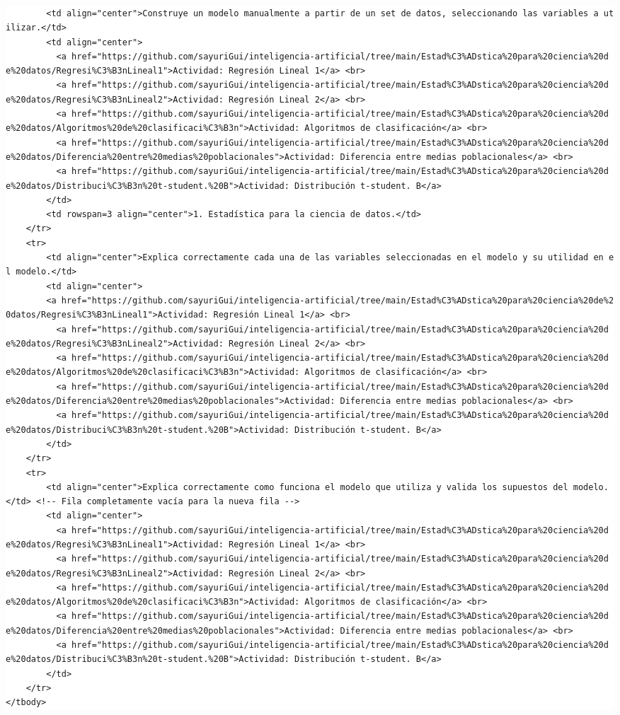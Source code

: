             <td align="center">Construye un modelo manualmente a partir de un set de datos, seleccionando las variables a utilizar.</td>
            <td align="center">
              <a href="https://github.com/sayuriGui/inteligencia-artificial/tree/main/Estad%C3%ADstica%20para%20ciencia%20de%20datos/Regresi%C3%B3nLineal1">Actividad: Regresión Lineal 1</a> <br>
              <a href="https://github.com/sayuriGui/inteligencia-artificial/tree/main/Estad%C3%ADstica%20para%20ciencia%20de%20datos/Regresi%C3%B3nLineal2">Actividad: Regresión Lineal 2</a> <br>
              <a href="https://github.com/sayuriGui/inteligencia-artificial/tree/main/Estad%C3%ADstica%20para%20ciencia%20de%20datos/Algoritmos%20de%20clasificaci%C3%B3n">Actividad: Algoritmos de clasificación</a> <br>
              <a href="https://github.com/sayuriGui/inteligencia-artificial/tree/main/Estad%C3%ADstica%20para%20ciencia%20de%20datos/Diferencia%20entre%20medias%20poblacionales">Actividad: Diferencia entre medias poblacionales</a> <br>
              <a href="https://github.com/sayuriGui/inteligencia-artificial/tree/main/Estad%C3%ADstica%20para%20ciencia%20de%20datos/Distribuci%C3%B3n%20t-student.%20B">Actividad: Distribución t-student. B</a>
            </td>
            <td rowspan=3 align="center">1. Estadística para la ciencia de datos.</td>
        </tr>
        <tr>
            <td align="center">Explica correctamente cada una de las variables seleccionadas en el modelo y su utilidad en el modelo.</td>
            <td align="center">
            <a href="https://github.com/sayuriGui/inteligencia-artificial/tree/main/Estad%C3%ADstica%20para%20ciencia%20de%20datos/Regresi%C3%B3nLineal1">Actividad: Regresión Lineal 1</a> <br>
              <a href="https://github.com/sayuriGui/inteligencia-artificial/tree/main/Estad%C3%ADstica%20para%20ciencia%20de%20datos/Regresi%C3%B3nLineal2">Actividad: Regresión Lineal 2</a> <br>
              <a href="https://github.com/sayuriGui/inteligencia-artificial/tree/main/Estad%C3%ADstica%20para%20ciencia%20de%20datos/Algoritmos%20de%20clasificaci%C3%B3n">Actividad: Algoritmos de clasificación</a> <br>
              <a href="https://github.com/sayuriGui/inteligencia-artificial/tree/main/Estad%C3%ADstica%20para%20ciencia%20de%20datos/Diferencia%20entre%20medias%20poblacionales">Actividad: Diferencia entre medias poblacionales</a> <br>
              <a href="https://github.com/sayuriGui/inteligencia-artificial/tree/main/Estad%C3%ADstica%20para%20ciencia%20de%20datos/Distribuci%C3%B3n%20t-student.%20B">Actividad: Distribución t-student. B</a>
            </td>
        </tr>
        <tr>
            <td align="center">Explica correctamente como funciona el modelo que utiliza y valida los supuestos del modelo.</td> <!-- Fila completamente vacía para la nueva fila -->
            <td align="center">
              <a href="https://github.com/sayuriGui/inteligencia-artificial/tree/main/Estad%C3%ADstica%20para%20ciencia%20de%20datos/Regresi%C3%B3nLineal1">Actividad: Regresión Lineal 1</a> <br>
              <a href="https://github.com/sayuriGui/inteligencia-artificial/tree/main/Estad%C3%ADstica%20para%20ciencia%20de%20datos/Regresi%C3%B3nLineal2">Actividad: Regresión Lineal 2</a> <br>
              <a href="https://github.com/sayuriGui/inteligencia-artificial/tree/main/Estad%C3%ADstica%20para%20ciencia%20de%20datos/Algoritmos%20de%20clasificaci%C3%B3n">Actividad: Algoritmos de clasificación</a> <br>
              <a href="https://github.com/sayuriGui/inteligencia-artificial/tree/main/Estad%C3%ADstica%20para%20ciencia%20de%20datos/Diferencia%20entre%20medias%20poblacionales">Actividad: Diferencia entre medias poblacionales</a> <br>
              <a href="https://github.com/sayuriGui/inteligencia-artificial/tree/main/Estad%C3%ADstica%20para%20ciencia%20de%20datos/Distribuci%C3%B3n%20t-student.%20B">Actividad: Distribución t-student. B</a>
            </td>
        </tr>
    </tbody>
</table>
